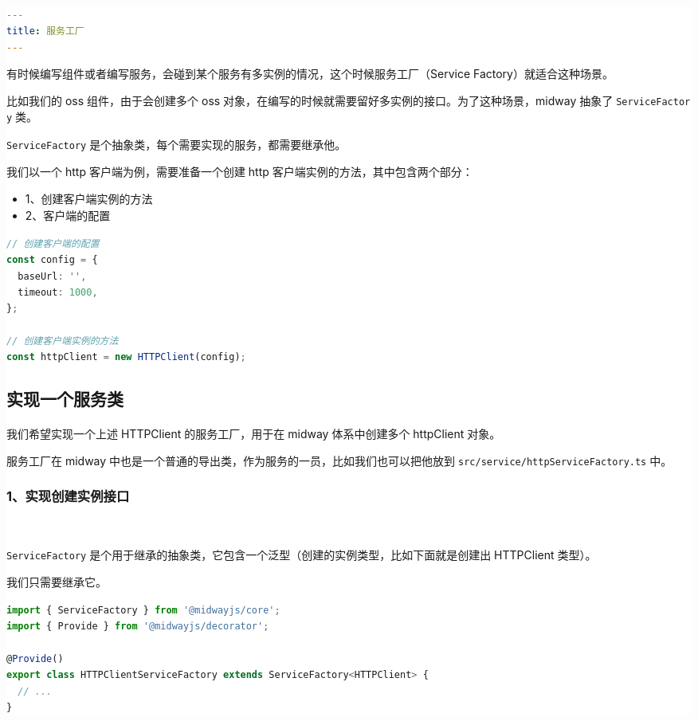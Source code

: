```yaml
---
title: 服务工厂
---
```


有时候编写组件或者编写服务，会碰到某个服务有多实例的情况，这个时候服务工厂（Service Factory）就适合这种场景。
​

比如我们的 oss 组件，由于会创建多个 oss 对象，在编写的时候就需要留好多实例的接口。为了这种场景，midway 抽象了 `ServiceFactory` 类。
​

`ServiceFactory` 是个抽象类，每个需要实现的服务，都需要继承他。
​

我们以一个 http 客户端为例，需要准备一个创建 http 客户端实例的方法，其中包含两个部分：
​

- 1、创建客户端实例的方法
- 2、客户端的配置

```typescript
// 创建客户端的配置
const config = {
  baseUrl: '',
  timeout: 1000,
};

// 创建客户端实例的方法
const httpClient = new HTTPClient(config);
```

## 实现一个服务类

我们希望实现一个上述 HTTPClient 的服务工厂，用于在 midway 体系中创建多个 httpClient 对象。

服务工厂在 midway 中也是一个普通的导出类，作为服务的一员，比如我们也可以把他放到 `src/service/httpServiceFactory.ts` 中。
​

### 1、实现创建实例接口

​

`ServiceFactory` 是个用于继承的抽象类，它包含一个泛型（创建的实例类型，比如下面就是创建出 HTTPClient 类型）。

我们只需要继承它。

```typescript
import { ServiceFactory } from '@midwayjs/core';
import { Provide } from '@midwayjs/decorator';

@Provide()
export class HTTPClientServiceFactory extends ServiceFactory<HTTPClient> {
  // ...
}
```
